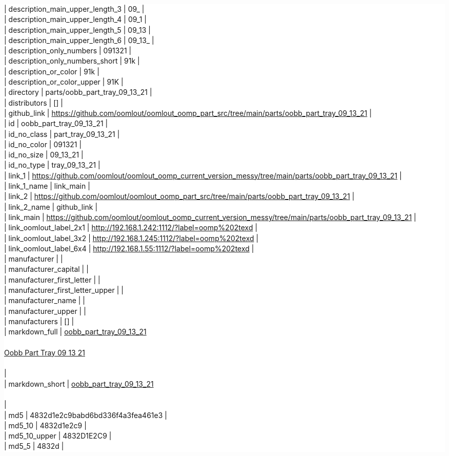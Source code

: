 | description_main_upper_length_3 | 09_ |  
| description_main_upper_length_4 | 09_1 |  
| description_main_upper_length_5 | 09_13 |  
| description_main_upper_length_6 | 09_13_ |  
| description_only_numbers | 091321 |  
| description_only_numbers_short | 91k |  
| description_or_color | 91k |  
| description_or_color_upper | 91K |  
| directory | parts/oobb_part_tray_09_13_21 |  
| distributors | [] |  
| github_link | https://github.com/oomlout/oomlout_oomp_part_src/tree/main/parts/oobb_part_tray_09_13_21 |  
| id | oobb_part_tray_09_13_21 |  
| id_no_class | part_tray_09_13_21 |  
| id_no_color | 091321 |  
| id_no_size | 09_13_21 |  
| id_no_type | tray_09_13_21 |  
| link_1 | https://github.com/oomlout/oomlout_oomp_current_version_messy/tree/main/parts/oobb_part_tray_09_13_21 |  
| link_1_name | link_main |  
| link_2 | https://github.com/oomlout/oomlout_oomp_part_src/tree/main/parts/oobb_part_tray_09_13_21 |  
| link_2_name | github_link |  
| link_main | https://github.com/oomlout/oomlout_oomp_current_version_messy/tree/main/parts/oobb_part_tray_09_13_21 |  
| link_oomlout_label_2x1 | http://192.168.1.242:1112/?label=oomp%202texd |  
| link_oomlout_label_3x2 | http://192.168.1.245:1112/?label=oomp%202texd |  
| link_oomlout_label_6x4 | http://192.168.1.55:1112/?label=oomp%202texd |  
| manufacturer |  |  
| manufacturer_capital |  |  
| manufacturer_first_letter |  |  
| manufacturer_first_letter_upper |  |  
| manufacturer_name |  |  
| manufacturer_upper |  |  
| manufacturers | [] |  
| markdown_full | [oobb_part_tray_09_13_21](https://github.com/oomlout/oomlout_oomp_current_version_messy/tree/main/parts/oobb_part_tray_09_13_21)<br>[](https://github.com/oomlout/oomlout_oomp_current_version_messy/tree/main/parts/oobb_part_tray_09_13_21)<br>[Oobb Part Tray 09 13 21](https://github.com/oomlout/oomlout_oomp_current_version_messy/tree/main/parts/oobb_part_tray_09_13_21)<br><br> |  
| markdown_short | [oobb_part_tray_09_13_21](https://github.com/oomlout/oomlout_oomp_current_version_messy/tree/main/parts/oobb_part_tray_09_13_21)<br><br> |  
| md5 | 4832d1e2c9babd6bd336f4a3fea461e3 |  
| md5_10 | 4832d1e2c9 |  
| md5_10_upper | 4832D1E2C9 |  
| md5_5 | 4832d |  